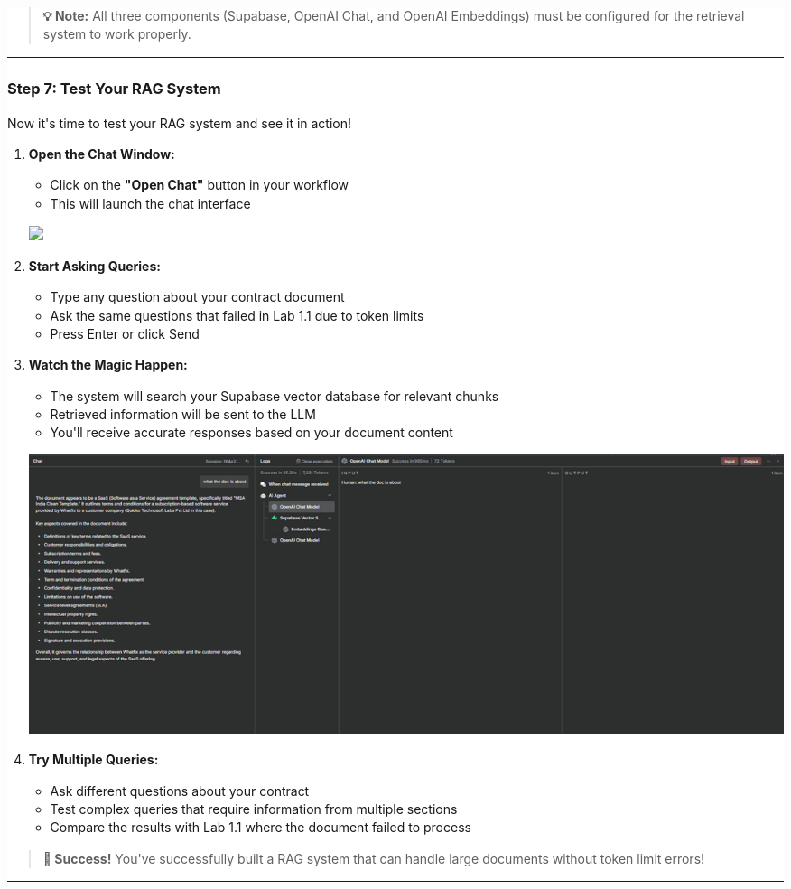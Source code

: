 > **💡 Note:** All three components (Supabase, OpenAI Chat, and OpenAI Embeddings) must be configured for the retrieval system to work properly.

---

### Step 7: Test Your RAG System

Now it's time to test your RAG system and see it in action!

1. **Open the Chat Window:**

   - Click on the **"Open Chat"** button in your workflow
   - This will launch the chat interface

   ![](./images/final.gif)

2. **Start Asking Queries:**

   - Type any question about your contract document
   - Ask the same questions that failed in Lab 1.1 due to token limits
   - Press Enter or click Send

3. **Watch the Magic Happen:**

   - The system will search your Supabase vector database for relevant chunks
   - Retrieved information will be sent to the LLM
   - You'll receive accurate responses based on your document content

   ![](./images/finalss.png)

4. **Try Multiple Queries:**
   - Ask different questions about your contract
   - Test complex queries that require information from multiple sections
   - Compare the results with Lab 1.1 where the document failed to process

> **🎉 Success!** You've successfully built a RAG system that can handle large documents without token limit errors!

---
